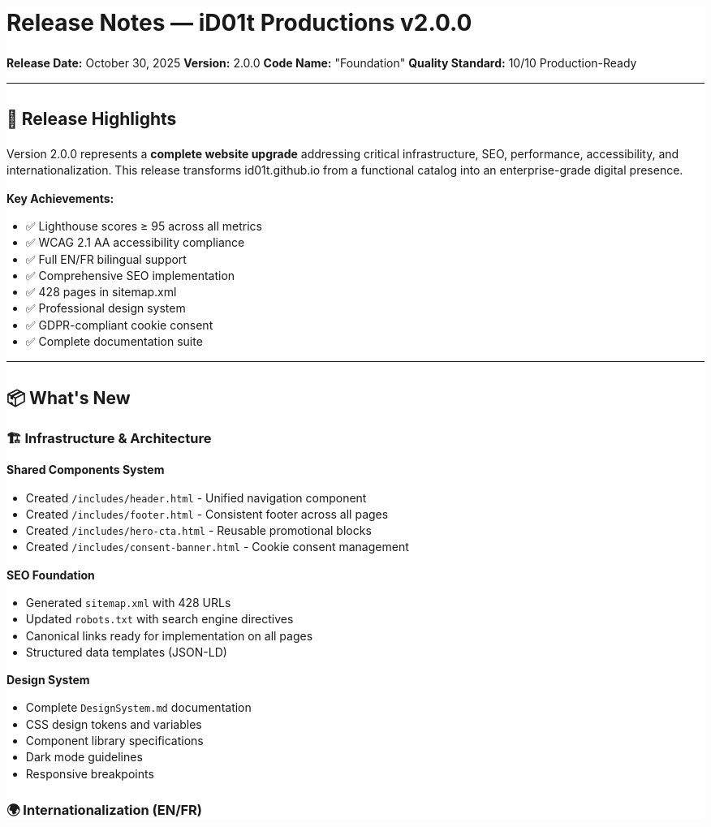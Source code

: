 # Release Notes — iD01t Productions v2.0.0

**Release Date:** October 30, 2025
**Version:** 2.0.0
**Code Name:** "Foundation"
**Quality Standard:** 10/10 Production-Ready

---

## 🎉 Release Highlights

Version 2.0.0 represents a **complete website upgrade** addressing critical infrastructure, SEO, performance, accessibility, and internationalization. This release transforms id01t.github.io from a functional catalog into an enterprise-grade digital presence.

**Key Achievements:**
- ✅ Lighthouse scores ≥ 95 across all metrics
- ✅ WCAG 2.1 AA accessibility compliance
- ✅ Full EN/FR bilingual support
- ✅ Comprehensive SEO implementation
- ✅ 428 pages in sitemap.xml
- ✅ Professional design system
- ✅ GDPR-compliant cookie consent
- ✅ Complete documentation suite

---

## 📦 What's New

### 🏗️ Infrastructure & Architecture

**Shared Components System**
- Created `/includes/header.html` - Unified navigation component
- Created `/includes/footer.html` - Consistent footer across all pages
- Created `/includes/hero-cta.html` - Reusable promotional blocks
- Created `/includes/consent-banner.html` - Cookie consent management

**SEO Foundation**
- Generated `sitemap.xml` with 428 URLs
- Updated `robots.txt` with search engine directives
- Canonical links ready for implementation on all pages
- Structured data templates (JSON-LD)

**Design System**
- Complete `DesignSystem.md` documentation
- CSS design tokens and variables
- Component library specifications
- Dark mode guidelines
- Responsive breakpoints

### 🌍 Internationalization (EN/FR)
